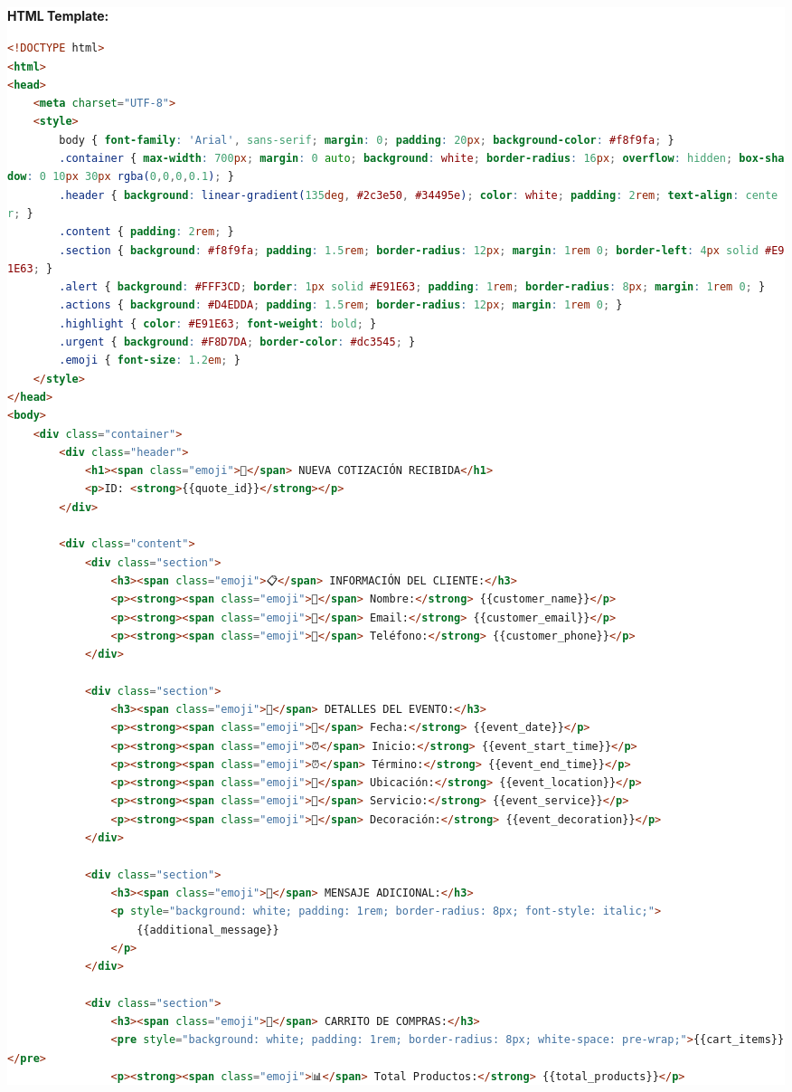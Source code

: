 **HTML Template:**
```html
<!DOCTYPE html>
<html>
<head>
    <meta charset="UTF-8">
    <style>
        body { font-family: 'Arial', sans-serif; margin: 0; padding: 20px; background-color: #f8f9fa; }
        .container { max-width: 700px; margin: 0 auto; background: white; border-radius: 16px; overflow: hidden; box-shadow: 0 10px 30px rgba(0,0,0,0.1); }
        .header { background: linear-gradient(135deg, #2c3e50, #34495e); color: white; padding: 2rem; text-align: center; }
        .content { padding: 2rem; }
        .section { background: #f8f9fa; padding: 1.5rem; border-radius: 12px; margin: 1rem 0; border-left: 4px solid #E91E63; }
        .alert { background: #FFF3CD; border: 1px solid #E91E63; padding: 1rem; border-radius: 8px; margin: 1rem 0; }
        .actions { background: #D4EDDA; padding: 1.5rem; border-radius: 12px; margin: 1rem 0; }
        .highlight { color: #E91E63; font-weight: bold; }
        .urgent { background: #F8D7DA; border-color: #dc3545; }
        .emoji { font-size: 1.2em; }
    </style>
</head>
<body>
    <div class="container">
        <div class="header">
            <h1><span class="emoji">🚨</span> NUEVA COTIZACIÓN RECIBIDA</h1>
            <p>ID: <strong>{{quote_id}}</strong></p>
        </div>
        
        <div class="content">
            <div class="section">
                <h3><span class="emoji">📋</span> INFORMACIÓN DEL CLIENTE:</h3>
                <p><strong><span class="emoji">👤</span> Nombre:</strong> {{customer_name}}</p>
                <p><strong><span class="emoji">📧</span> Email:</strong> {{customer_email}}</p>
                <p><strong><span class="emoji">📱</span> Teléfono:</strong> {{customer_phone}}</p>
            </div>
            
            <div class="section">
                <h3><span class="emoji">🎪</span> DETALLES DEL EVENTO:</h3>
                <p><strong><span class="emoji">📅</span> Fecha:</strong> {{event_date}}</p>
                <p><strong><span class="emoji">⏰</span> Inicio:</strong> {{event_start_time}}</p>
                <p><strong><span class="emoji">⏰</span> Término:</strong> {{event_end_time}}</p>
                <p><strong><span class="emoji">📍</span> Ubicación:</strong> {{event_location}}</p>
                <p><strong><span class="emoji">🎪</span> Servicio:</strong> {{event_service}}</p>
                <p><strong><span class="emoji">🎨</span> Decoración:</strong> {{event_decoration}}</p>
            </div>
            
            <div class="section">
                <h3><span class="emoji">💬</span> MENSAJE ADICIONAL:</h3>
                <p style="background: white; padding: 1rem; border-radius: 8px; font-style: italic;">
                    {{additional_message}}
                </p>
            </div>
            
            <div class="section">
                <h3><span class="emoji">🛒</span> CARRITO DE COMPRAS:</h3>
                <pre style="background: white; padding: 1rem; border-radius: 8px; white-space: pre-wrap;">{{cart_items}}</pre>
                <p><strong><span class="emoji">📊</span> Total Productos:</strong> {{total_products}}</p>
```